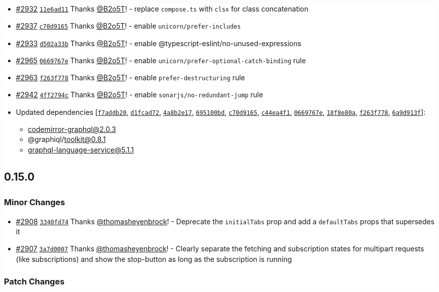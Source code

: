 - [#2932](https://github.com/graphql/graphiql/pull/2932) [`11e6ad11`](https://github.com/graphql/graphiql/commit/11e6ad11e745c671eb320731697887bb8d7177b7) Thanks [@B2o5T](https://github.com/B2o5T)! - replace `compose.ts` with `clsx` for class concatenation

- [#2937](https://github.com/graphql/graphiql/pull/2937) [`c70d9165`](https://github.com/graphql/graphiql/commit/c70d9165cc1ef8eb1cd0d6b506ced98c626597f9) Thanks [@B2o5T](https://github.com/B2o5T)! - enable `unicorn/prefer-includes`

- [#2933](https://github.com/graphql/graphiql/pull/2933) [`d502a33b`](https://github.com/graphql/graphiql/commit/d502a33b4332f1025e947c02d7cfdc5799365c8d) Thanks [@B2o5T](https://github.com/B2o5T)! - enable @typescript-eslint/no-unused-expressions

- [#2965](https://github.com/graphql/graphiql/pull/2965) [`0669767e`](https://github.com/graphql/graphiql/commit/0669767e1e2196a78cbefe3679a52bcbb341e913) Thanks [@B2o5T](https://github.com/B2o5T)! - enable `unicorn/prefer-optional-catch-binding` rule

- [#2963](https://github.com/graphql/graphiql/pull/2963) [`f263f778`](https://github.com/graphql/graphiql/commit/f263f778cb95b9f413bd09ca56a43f5b9c2f6215) Thanks [@B2o5T](https://github.com/B2o5T)! - enable `prefer-destructuring` rule

- [#2942](https://github.com/graphql/graphiql/pull/2942) [`4ff2794c`](https://github.com/graphql/graphiql/commit/4ff2794c8b6032168e27252096cb276ce712878e) Thanks [@B2o5T](https://github.com/B2o5T)! - enable `sonarjs/no-redundant-jump` rule

- Updated dependencies [[`f7addb20`](https://github.com/graphql/graphiql/commit/f7addb20c4a558fbfb4112c8ff095bbc8f9d9147), [`d1fcad72`](https://github.com/graphql/graphiql/commit/d1fcad72607e2789517dfe4936b5ec604e46762b), [`4a8b2e17`](https://github.com/graphql/graphiql/commit/4a8b2e1766a38eb4828cf9a81bf9d767070041de), [`695100bd`](https://github.com/graphql/graphiql/commit/695100bd317940ff3ffd8f56b54248c1dba1ac04), [`c70d9165`](https://github.com/graphql/graphiql/commit/c70d9165cc1ef8eb1cd0d6b506ced98c626597f9), [`c44ea4f1`](https://github.com/graphql/graphiql/commit/c44ea4f1917b97daac815c08299b934c8ca57ed9), [`0669767e`](https://github.com/graphql/graphiql/commit/0669767e1e2196a78cbefe3679a52bcbb341e913), [`18f8e80a`](https://github.com/graphql/graphiql/commit/18f8e80ae12edfd0c36adcb300cf9e06ac27ea49), [`f263f778`](https://github.com/graphql/graphiql/commit/f263f778cb95b9f413bd09ca56a43f5b9c2f6215), [`6a9d913f`](https://github.com/graphql/graphiql/commit/6a9d913f0d1b847124286b3fa1f3a2649d315171)]:
  - codemirror-graphql@2.0.3
  - @graphiql/toolkit@0.8.1
  - graphql-language-service@5.1.1

## 0.15.0

### Minor Changes

- [#2908](https://github.com/graphql/graphiql/pull/2908) [`3340fd74`](https://github.com/graphql/graphiql/commit/3340fd745e181ba8f1f5a6ed002a04d253a78d4a) Thanks [@thomasheyenbrock](https://github.com/thomasheyenbrock)! - Deprecate the `initialTabs` prop and add a `defaultTabs` props that supersedes it

- [#2907](https://github.com/graphql/graphiql/pull/2907) [`3a7d0007`](https://github.com/graphql/graphiql/commit/3a7d00071922e2005777c92daf6ad0c1ce3e2816) Thanks [@thomasheyenbrock](https://github.com/thomasheyenbrock)! - Clearly separate the fetching and subscription states for multipart requests (like subscriptions) and show the stop-button as long as the subscription is running

### Patch Changes
